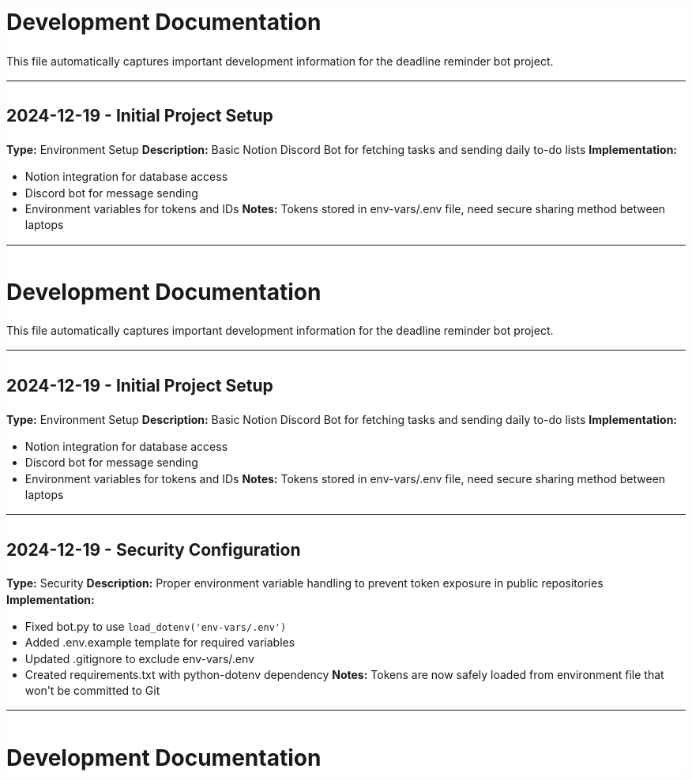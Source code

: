 # Development Documentation

This file automatically captures important development information for the deadline reminder bot project.

---

## 2024-12-19 - Initial Project Setup
**Type:** Environment Setup
**Description:** Basic Notion Discord Bot for fetching tasks and sending daily to-do lists
**Implementation:** 
- Notion integration for database access
- Discord bot for message sending
- Environment variables for tokens and IDs
**Notes:** Tokens stored in env-vars/.env file, need secure sharing method between laptops

---
# Development Documentation

This file automatically captures important development information for the deadline reminder bot project.

---

## 2024-12-19 - Initial Project Setup
**Type:** Environment Setup
**Description:** Basic Notion Discord Bot for fetching tasks and sending daily to-do lists
**Implementation:** 
- Notion integration for database access
- Discord bot for message sending
- Environment variables for tokens and IDs
**Notes:** Tokens stored in env-vars/.env file, need secure sharing method between laptops

---

## 2024-12-19 - Security Configuration
**Type:** Security
**Description:** Proper environment variable handling to prevent token exposure in public repositories
**Implementation:** 
- Fixed bot.py to use `load_dotenv('env-vars/.env')`
- Added .env.example template for required variables
- Updated .gitignore to exclude env-vars/.env
- Created requirements.txt with python-dotenv dependency
**Notes:** Tokens are now safely loaded from environment file that won't be committed to Git

---
# Development Documentation
